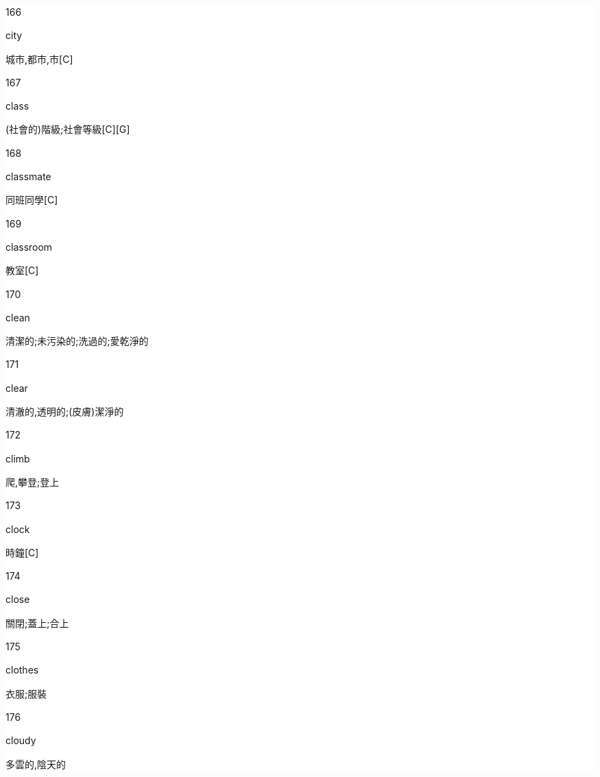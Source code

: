 166

city

城市,都市,市[C]

167

class

(社會的)階級;社會等級[C][G]

168

classmate

同班同學[C]

169

classroom

教室[C]

170

clean

清潔的;未污染的;洗過的;愛乾淨的

171

clear

清澈的,透明的;(皮膚)潔淨的

172

climb

爬,攀登;登上

173

clock

時鐘[C]

174

close

關閉;蓋上;合上

175

clothes

衣服;服裝

176

cloudy

多雲的,陰天的
